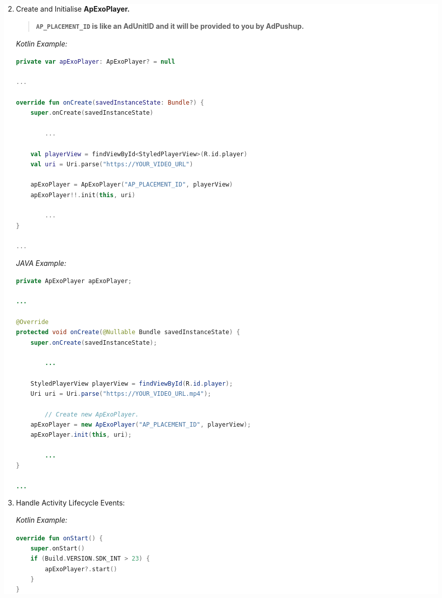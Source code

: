 2. Create and Initialise **ApExoPlayer.** 
    
    > **`AP_PLACEMENT_ID` is like an AdUnitID and it will be provided to you by AdPushup.**
    > 
    
    *Kotlin Example:*
    
    ```kotlin
    private var apExoPlayer: ApExoPlayer? = null
    
    ...
    
    override fun onCreate(savedInstanceState: Bundle?) {
        super.onCreate(savedInstanceState)
    
    		...
            
        val playerView = findViewById<StyledPlayerView>(R.id.player)
        val uri = Uri.parse("https://YOUR_VIDEO_URL")
           
        apExoPlayer = ApExoPlayer("AP_PLACEMENT_ID", playerView)
        apExoPlayer!!.init(this, uri)
         
    		...   
    }
    
    ...
    
    ```
    
    *JAVA Example:*
    
    ```java
    private ApExoPlayer apExoPlayer;
    
    ...
    
    @Override
    protected void onCreate(@Nullable Bundle savedInstanceState) {
        super.onCreate(savedInstanceState);
    
    		...
    
        StyledPlayerView playerView = findViewById(R.id.player);
        Uri uri = Uri.parse("https://YOUR_VIDEO_URL.mp4");
    
    		// Create new ApExoPlayer.
        apExoPlayer = new ApExoPlayer("AP_PLACEMENT_ID", playerView);
        apExoPlayer.init(this, uri);
    
    		...
    }
    
    ...
    ```
    
3. Handle Activity Lifecycle Events: 
    
    *Kotlin Example:*
    
    ```kotlin
    override fun onStart() {
        super.onStart()
        if (Build.VERSION.SDK_INT > 23) {
            apExoPlayer?.start()
        }
    }
    